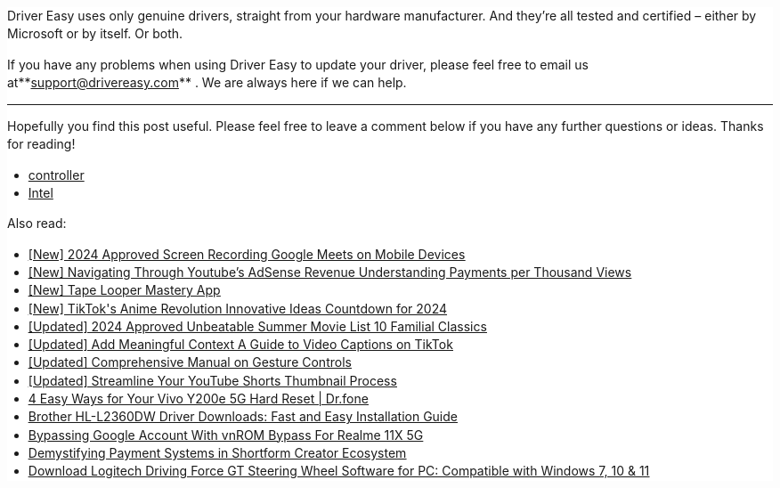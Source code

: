 Driver Easy uses only genuine drivers, straight from your hardware manufacturer. And they’re all tested and certified – either by Microsoft or by itself. Or both.

 If you have any problems when using Driver Easy to update your driver, please feel free to email us at**<support@drivereasy.com>** . We are always here if we can help.

---

 Hopefully you find this post useful. Please feel free to leave a comment below if you have any further questions or ideas. Thanks for reading!

* [controller](https://tools.techidaily.com/drivereasy/download/)
* [Intel](https://tools.techidaily.com/drivereasy/download/)

<ins class="adsbygoogle"
     style="display:block"
     data-ad-format="autorelaxed"
     data-ad-client="ca-pub-7571918770474297"
     data-ad-slot="1223367746"></ins>



<ins class="adsbygoogle"
     style="display:block"
     data-ad-client="ca-pub-7571918770474297"
     data-ad-slot="8358498916"
     data-ad-format="auto"
     data-full-width-responsive="true"></ins>

<span class="atpl-alsoreadstyle">Also read:</span>
<div><ul>
<li><a href="https://visual-screen-recording.techidaily.com/new-2024-approved-screen-recording-google-meets-on-mobile-devices/"><u>[New] 2024 Approved  Screen Recording Google Meets on Mobile Devices</u></a></li>
<li><a href="https://youtube-help.techidaily.com/new-navigating-through-youtubes-adsense-revenue-understanding-payments-per-thousand-views/"><u>[New] Navigating Through Youtube’s AdSense Revenue  Understanding Payments per Thousand Views</u></a></li>
<li><a href="https://youtube-tips.techidaily.com/ape-looper-mastery-app/"><u>[New] Tape Looper Mastery App</u></a></li>
<li><a href="https://tiktok-videos.techidaily.com/new-tiktoks-anime-revolution-innovative-ideas-countdown-for-2024/"><u>[New] TikTok's Anime Revolution  Innovative Ideas Countdown for 2024</u></a></li>
<li><a href="https://vp-tips.techidaily.com/updated-2024-approved-unbeatable-summer-movie-list-10-familial-classics/"><u>[Updated] 2024 Approved  Unbeatable Summer Movie List  10 Familial Classics</u></a></li>
<li><a href="https://tiktok-video-recordings.techidaily.com/updated-add-meaningful-context-a-guide-to-video-captions-on-tiktok/"><u>[Updated] Add Meaningful Context  A Guide to Video Captions on TikTok</u></a></li>
<li><a href="https://extra-information.techidaily.com/updated-comprehensive-manual-on-gesture-controls/"><u>[Updated] Comprehensive Manual on Gesture Controls</u></a></li>
<li><a href="https://facebook-video-share.techidaily.com/updated-streamline-your-youtube-shorts-thumbnail-process/"><u>[Updated] Streamline Your YouTube Shorts Thumbnail Process</u></a></li>
<li><a href="https://phone-solutions.techidaily.com/4-easy-ways-for-your-vivo-y200e-5g-hard-reset-drfone-by-drfone-reset-android-reset-android/"><u>4 Easy Ways for Your Vivo Y200e 5G Hard Reset | Dr.fone</u></a></li>
<li><a href="https://win-dash.techidaily.com/brother-hl-l2360dw-driver-downloads-fast-and-easy-installation-guide/"><u>Brother HL-L2360DW Driver Downloads: Fast and Easy Installation Guide</u></a></li>
<li><a href="https://easy-unlock-android.techidaily.com/bypassing-google-account-with-vnrom-bypass-for-realme-11x-5g-by-drfone-android/"><u>Bypassing Google Account With vnROM Bypass For Realme 11X 5G</u></a></li>
<li><a href="https://youtube-clips.techidaily.com/demystifying-payment-systems-in-shortform-creator-ecosystem/"><u>Demystifying Payment Systems in Shortform Creator Ecosystem</u></a></li>
<li><a href="https://win-dash.techidaily.com/download-logitech-driving-force-gt-steering-wheel-software-for-pc-compatible-with-windows-7-10-and-11/"><u>Download Logitech Driving Force GT Steering Wheel Software for PC: Compatible with Windows 7, 10 & 11</u></a></li>